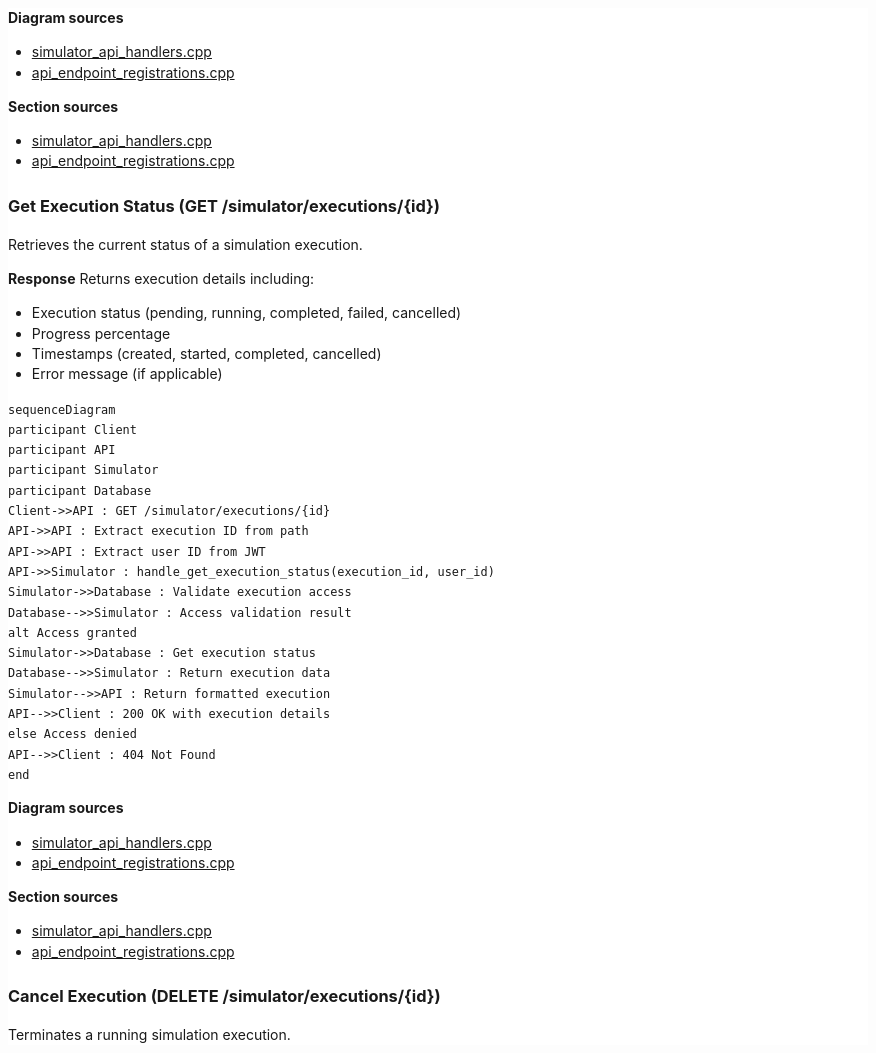 **Diagram sources**
- [simulator_api_handlers.cpp](file://shared/simulator/simulator_api_handlers.cpp#L181-L210)
- [api_endpoint_registrations.cpp](file://shared/api_registry/api_endpoint_registrations.cpp#L2648-L2670)

**Section sources**
- [simulator_api_handlers.cpp](file://shared/simulator/simulator_api_handlers.cpp#L181-L210)
- [api_endpoint_registrations.cpp](file://shared/api_registry/api_endpoint_registrations.cpp#L2648-L2670)

### Get Execution Status (GET /simulator/executions/{id})
Retrieves the current status of a simulation execution.

**Response**
Returns execution details including:
- Execution status (pending, running, completed, failed, cancelled)
- Progress percentage
- Timestamps (created, started, completed, cancelled)
- Error message (if applicable)

```mermaid
sequenceDiagram
participant Client
participant API
participant Simulator
participant Database
Client->>API : GET /simulator/executions/{id}
API->>API : Extract execution ID from path
API->>API : Extract user ID from JWT
API->>Simulator : handle_get_execution_status(execution_id, user_id)
Simulator->>Database : Validate execution access
Database-->>Simulator : Access validation result
alt Access granted
Simulator->>Database : Get execution status
Database-->>Simulator : Return execution data
Simulator-->>API : Return formatted execution
API-->>Client : 200 OK with execution details
else Access denied
API-->>Client : 404 Not Found
end
```

**Diagram sources**
- [simulator_api_handlers.cpp](file://shared/simulator/simulator_api_handlers.cpp#L210-L242)
- [api_endpoint_registrations.cpp](file://shared/api_registry/api_endpoint_registrations.cpp#L2725-L2747)

**Section sources**
- [simulator_api_handlers.cpp](file://shared/simulator/simulator_api_handlers.cpp#L210-L242)
- [api_endpoint_registrations.cpp](file://shared/api_registry/api_endpoint_registrations.cpp#L2725-L2747)

### Cancel Execution (DELETE /simulator/executions/{id})
Terminates a running simulation execution.
